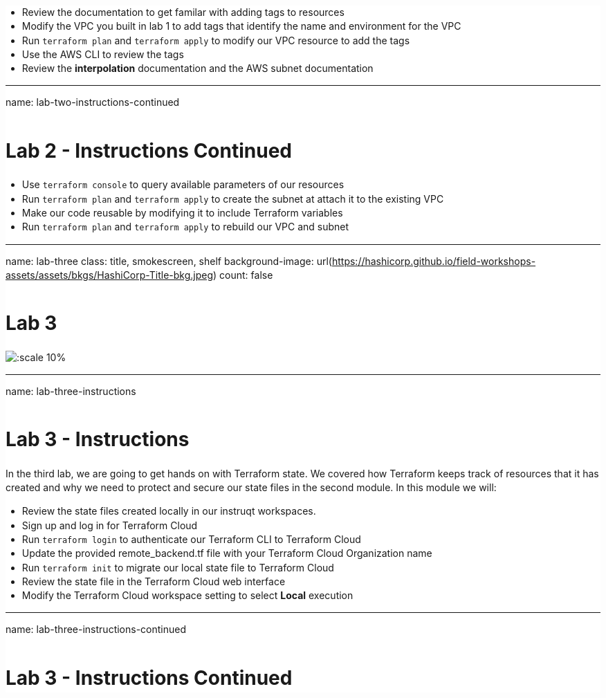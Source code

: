 - Review the documentation to get familar with adding tags to resources
- Modify the VPC you built in lab 1 to add tags that identify the name and environment for the VPC
- Run ```terraform plan``` and ```terraform apply``` to modify our VPC resource to add the tags
- Use the AWS CLI to review the tags
- Review the **interpolation** documentation and the AWS subnet documentation


---
name: lab-two-instructions-continued

# Lab 2 - Instructions Continued
- Use ```terraform console``` to query available parameters of our resources
- Run ```terraform plan``` and ```terraform apply``` to create the subnet at attach it to the existing VPC
- Make our code reusable by modifying it to include Terraform variables
- Run ```terraform plan``` and ```terraform apply``` to rebuild our VPC and subnet

---
name: lab-three
class: title, smokescreen, shelf
background-image: url(https://hashicorp.github.io/field-workshops-assets/assets/bkgs/HashiCorp-Title-bkg.jpeg)
count: false

# Lab 3

![:scale 10%](https://hashicorp.github.io/field-workshops-assets/assets/logos/logo_terraform.png)

---
name: lab-three-instructions

# Lab 3 - Instructions

In the third lab, we are going to get hands on with Terraform state. We covered how Terraform keeps track of resources that it has created and why we need to protect and secure our state files in the second module. In this module we will:

- Review the state files created locally in our instruqt workspaces.
- Sign up and log in for Terraform Cloud
- Run ```terraform login``` to authenticate our Terraform CLI to Terraform Cloud
- Update the provided remote_backend.tf file with your Terraform Cloud Organization name
- Run ```terraform init``` to migrate our local state file to Terraform Cloud
- Review the state file in the Terraform Cloud web interface
- Modify the Terraform Cloud workspace setting to select **Local** execution

---
name: lab-three-instructions-continued

# Lab 3 - Instructions Continued

